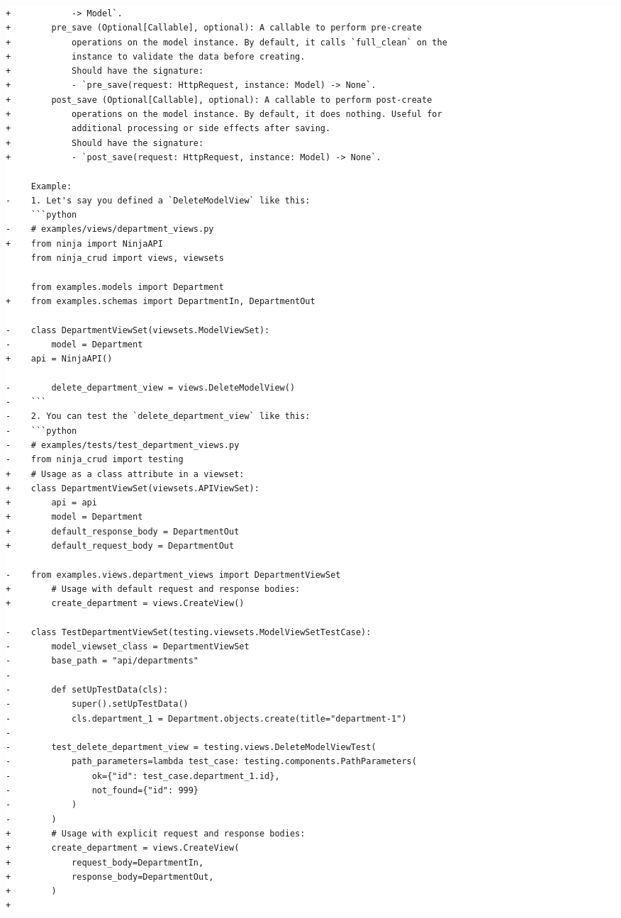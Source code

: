 ```
+            -> Model`.
+        pre_save (Optional[Callable], optional): A callable to perform pre-create
+            operations on the model instance. By default, it calls `full_clean` on the
+            instance to validate the data before creating.
+            Should have the signature:
+            - `pre_save(request: HttpRequest, instance: Model) -> None`.
+        post_save (Optional[Callable], optional): A callable to perform post-create
+            operations on the model instance. By default, it does nothing. Useful for
+            additional processing or side effects after saving.
+            Should have the signature:
+            - `post_save(request: HttpRequest, instance: Model) -> None`.
 
     Example:
-    1. Let's say you defined a `DeleteModelView` like this:
     ```python
-    # examples/views/department_views.py
+    from ninja import NinjaAPI
     from ninja_crud import views, viewsets
 
     from examples.models import Department
+    from examples.schemas import DepartmentIn, DepartmentOut
 
-    class DepartmentViewSet(viewsets.ModelViewSet):
-        model = Department
+    api = NinjaAPI()
 
-        delete_department_view = views.DeleteModelView()
-    ```
-    2. You can test the `delete_department_view` like this:
-    ```python
-    # examples/tests/test_department_views.py
-    from ninja_crud import testing
+    # Usage as a class attribute in a viewset:
+    class DepartmentViewSet(viewsets.APIViewSet):
+        api = api
+        model = Department
+        default_response_body = DepartmentOut
+        default_request_body = DepartmentOut
 
-    from examples.views.department_views import DepartmentViewSet
+        # Usage with default request and response bodies:
+        create_department = views.CreateView()
 
-    class TestDepartmentViewSet(testing.viewsets.ModelViewSetTestCase):
-        model_viewset_class = DepartmentViewSet
-        base_path = "api/departments"
-
-        def setUpTestData(cls):
-            super().setUpTestData()
-            cls.department_1 = Department.objects.create(title="department-1")
-
-        test_delete_department_view = testing.views.DeleteModelViewTest(
-            path_parameters=lambda test_case: testing.components.PathParameters(
-                ok={"id": test_case.department_1.id},
-                not_found={"id": 999}
-            )
-        )
+        # Usage with explicit request and response bodies:
+        create_department = views.CreateView(
+            request_body=DepartmentIn,
+            response_body=DepartmentOut,
+        )
+
```